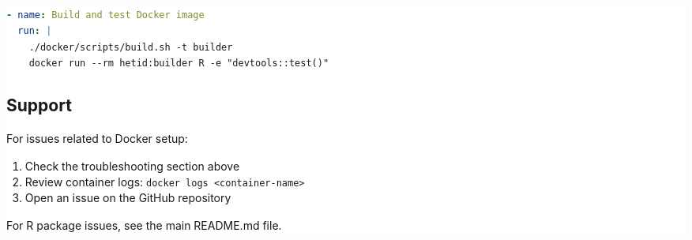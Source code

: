 ```yaml
- name: Build and test Docker image
  run: |
    ./docker/scripts/build.sh -t builder
    docker run --rm hetid:builder R -e "devtools::test()"
```

## Support

For issues related to Docker setup:
1. Check the troubleshooting section above
2. Review container logs: `docker logs <container-name>`
3. Open an issue on the GitHub repository

For R package issues, see the main README.md file.
